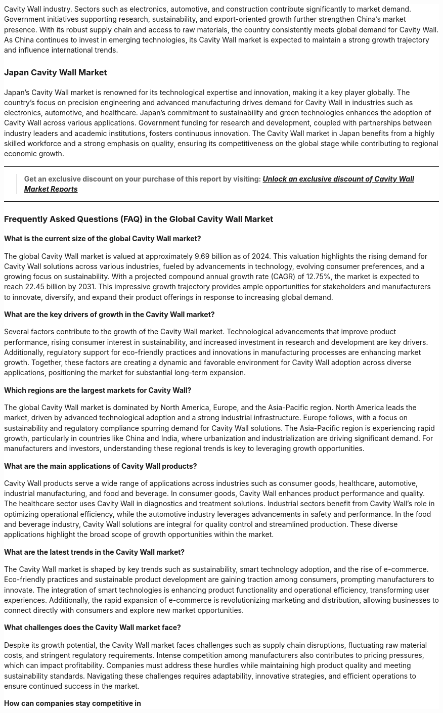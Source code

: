 Cavity Wall industry. Sectors such as electronics, automotive, and construction contribute significantly to market demand. Government initiatives supporting research, sustainability, and export-oriented growth further strengthen China&rsquo;s market presence. With its robust supply chain and access to raw materials, the country consistently meets global demand for Cavity Wall. As China continues to invest in emerging technologies, its Cavity Wall market is expected to maintain a strong growth trajectory and influence international trends.</p><h3>Japan Cavity Wall Market</h3><p>Japan&rsquo;s Cavity Wall market is renowned for its technological expertise and innovation, making it a key player globally. The country&rsquo;s focus on precision engineering and advanced manufacturing drives demand for Cavity Wall in industries such as electronics, automotive, and healthcare. Japan&rsquo;s commitment to sustainability and green technologies enhances the adoption of Cavity Wall across various applications. Government funding for research and development, coupled with partnerships between industry leaders and academic institutions, fosters continuous innovation. The Cavity Wall market in Japan benefits from a highly skilled workforce and a strong emphasis on quality, ensuring its competitiveness on the global stage while contributing to regional economic growth.</p><hr /><blockquote><p><strong>Get an exclusive discount on your purchase of this report by visiting: <em><a href="://marketresearchpulse.com/ask-for-discount/116404?utm_source=Github&amp;utm_medium=0115">Unlock an exclusive discount of Cavity Wall Market Reports</a></em>&nbsp;</strong></p></blockquote><hr /><h3>Frequently Asked Questions (FAQ) in the Global Cavity Wall Market</h3><p><strong>What is the current size of the global Cavity Wall market?</strong></p><p>The global Cavity Wall market is valued at approximately 9.69 billion as of 2024. This valuation highlights the rising demand for Cavity Wall solutions across various industries, fueled by advancements in technology, evolving consumer preferences, and a growing focus on sustainability. With a projected compound annual growth rate (CAGR) of 12.75%, the market is expected to reach 22.45 billion by 2031. This impressive growth trajectory provides ample opportunities for stakeholders and manufacturers to innovate, diversify, and expand their product offerings in response to increasing global demand.</p><p><strong>What are the key drivers of growth in the Cavity Wall market?</strong></p><p>Several factors contribute to the growth of the Cavity Wall market. Technological advancements that improve product performance, rising consumer interest in sustainability, and increased investment in research and development are key drivers. Additionally, regulatory support for eco-friendly practices and innovations in manufacturing processes are enhancing market growth. Together, these factors are creating a dynamic and favorable environment for Cavity Wall adoption across diverse applications, positioning the market for substantial long-term expansion.</p><p><strong>Which regions are the largest markets for Cavity Wall?</strong></p><p>The global Cavity Wall market is dominated by North America, Europe, and the Asia-Pacific region. North America leads the market, driven by advanced technological adoption and a strong industrial infrastructure. Europe follows, with a focus on sustainability and regulatory compliance spurring demand for Cavity Wall solutions. The Asia-Pacific region is experiencing rapid growth, particularly in countries like China and India, where urbanization and industrialization are driving significant demand. For manufacturers and investors, understanding these regional trends is key to leveraging growth opportunities.</p><p><strong>What are the main applications of Cavity Wall products?</strong></p><p>Cavity Wall products serve a wide range of applications across industries such as consumer goods, healthcare, automotive, industrial manufacturing, and food and beverage. In consumer goods, Cavity Wall enhances product performance and quality. The healthcare sector uses Cavity Wall in diagnostics and treatment solutions. Industrial sectors benefit from Cavity Wall&rsquo;s role in optimizing operational efficiency, while the automotive industry leverages advancements in safety and performance. In the food and beverage industry, Cavity Wall solutions are integral for quality control and streamlined production. These diverse applications highlight the broad scope of growth opportunities within the market.</p><p><strong>What are the latest trends in the Cavity Wall market?</strong></p><p>The Cavity Wall market is shaped by key trends such as sustainability, smart technology adoption, and the rise of e-commerce. Eco-friendly practices and sustainable product development are gaining traction among consumers, prompting manufacturers to innovate. The integration of smart technologies is enhancing product functionality and operational efficiency, transforming user experiences. Additionally, the rapid expansion of e-commerce is revolutionizing marketing and distribution, allowing businesses to connect directly with consumers and explore new market opportunities.</p><p><strong>What challenges does the Cavity Wall market face?</strong></p><p>Despite its growth potential, the Cavity Wall market faces challenges such as supply chain disruptions, fluctuating raw material costs, and stringent regulatory requirements. Intense competition among manufacturers also contributes to pricing pressures, which can impact profitability. Companies must address these hurdles while maintaining high product quality and meeting sustainability standards. Navigating these challenges requires adaptability, innovative strategies, and efficient operations to ensure continued success in the market.</p><p><strong>How can companies stay competitive in